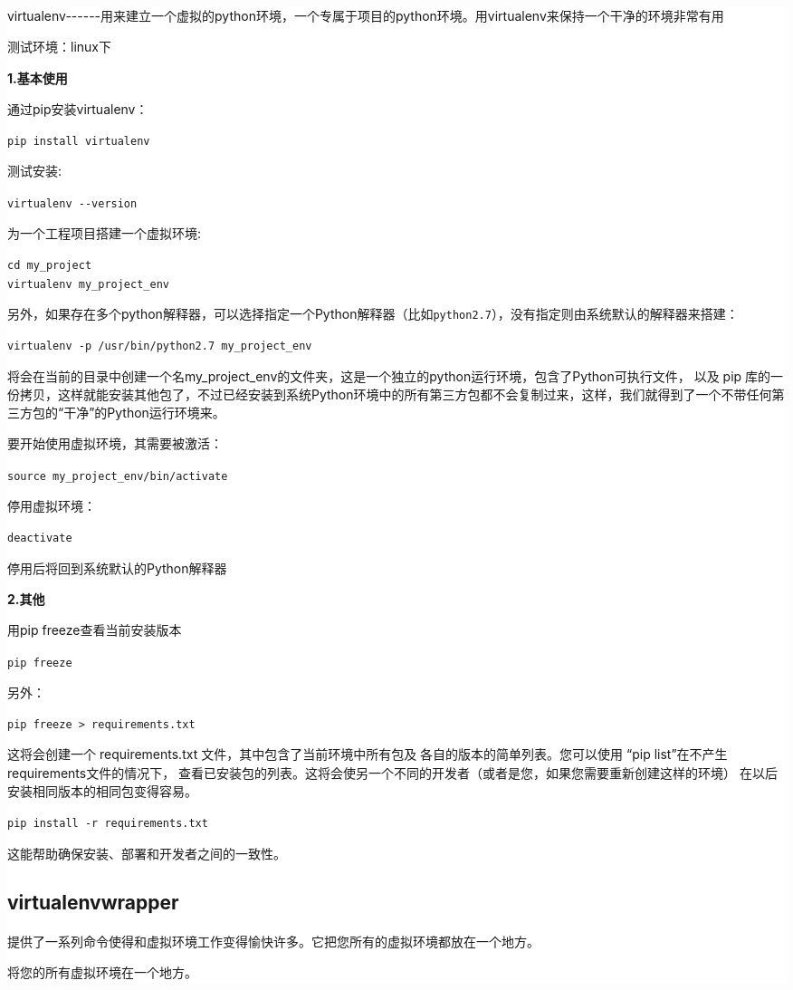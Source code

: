 virtualenv------用来建立一个虚拟的python环境，一个专属于项目的python环境。用virtualenv来保持一个干净的环境非常有用

测试环境：linux下

**1.基本使用**

通过pip安装virtualenv：
```
pip install virtualenv
```
测试安装:
```
virtualenv --version
```
为一个工程项目搭建一个虚拟环境:
```
cd my_project
virtualenv my_project_env
```
另外，如果存在多个python解释器，可以选择指定一个Python解释器（比如``python2.7``），没有指定则由系统默认的解释器来搭建：
```
virtualenv -p /usr/bin/python2.7 my_project_env
```
将会在当前的目录中创建一个名my_project_env的文件夹，这是一个独立的python运行环境，包含了Python可执行文件， 以及 pip 库的一份拷贝，这样就能安装其他包了，不过已经安装到系统Python环境中的所有第三方包都不会复制过来，这样，我们就得到了一个不带任何第三方包的“干净”的Python运行环境来。

要开始使用虚拟环境，其需要被激活：
```
source my_project_env/bin/activate
```
停用虚拟环境：
```
deactivate
```
停用后将回到系统默认的Python解释器

**2.其他**

用pip freeze查看当前安装版本
```
pip freeze
```
另外：
```
pip freeze > requirements.txt
```
这将会创建一个 requirements.txt 文件，其中包含了当前环境中所有包及 各自的版本的简单列表。您可以使用 “pip list”在不产生requirements文件的情况下， 查看已安装包的列表。这将会使另一个不同的开发者（或者是您，如果您需要重新创建这样的环境） 在以后安装相同版本的相同包变得容易。
```
pip install -r requirements.txt
```
这能帮助确保安装、部署和开发者之间的一致性。

## virtualenvwrapper

提供了一系列命令使得和虚拟环境工作变得愉快许多。它把您所有的虚拟环境都放在一个地方。

将您的所有虚拟环境在一个地方。
